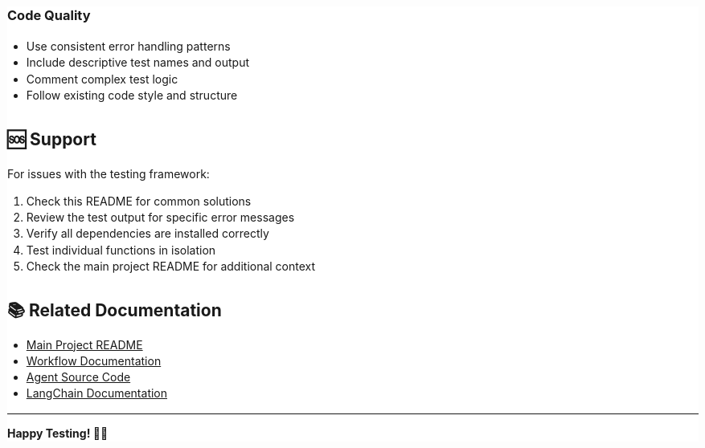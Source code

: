 ### Code Quality

- Use consistent error handling patterns
- Include descriptive test names and output
- Comment complex test logic
- Follow existing code style and structure

## 🆘 Support

For issues with the testing framework:

1. Check this README for common solutions
2. Review the test output for specific error messages
3. Verify all dependencies are installed correctly
4. Test individual functions in isolation
5. Check the main project README for additional context

## 📚 Related Documentation

- [Main Project README](../README.md)
- [Workflow Documentation](../workflows/langchaincode/README.md)
- [Agent Source Code](../src/agents/)
- [LangChain Documentation](https://js.langchain.com/docs/)

---

**Happy Testing! 🧪✨**
